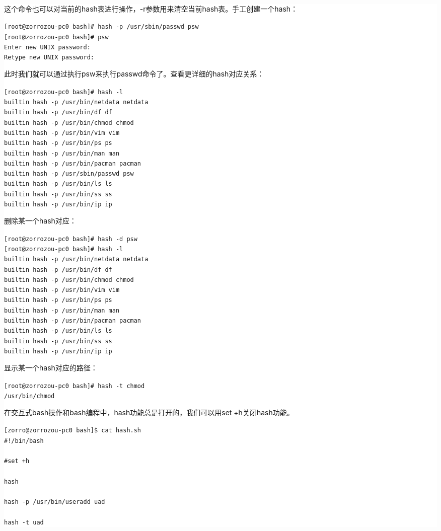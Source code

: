 
这个命令也可以对当前的hash表进行操作，-r参数用来清空当前hash表。手工创建一个hash：

    [root@zorrozou-pc0 bash]# hash -p /usr/sbin/passwd psw
    [root@zorrozou-pc0 bash]# psw
    Enter new UNIX password: 
    Retype new UNIX password: 
    

此时我们就可以通过执行psw来执行passwd命令了。查看更详细的hash对应关系：

    [root@zorrozou-pc0 bash]# hash -l
    builtin hash -p /usr/bin/netdata netdata
    builtin hash -p /usr/bin/df df
    builtin hash -p /usr/bin/chmod chmod
    builtin hash -p /usr/bin/vim vim
    builtin hash -p /usr/bin/ps ps
    builtin hash -p /usr/bin/man man
    builtin hash -p /usr/bin/pacman pacman
    builtin hash -p /usr/sbin/passwd psw
    builtin hash -p /usr/bin/ls ls
    builtin hash -p /usr/bin/ss ss
    builtin hash -p /usr/bin/ip ip
    

删除某一个hash对应：

    [root@zorrozou-pc0 bash]# hash -d psw
    [root@zorrozou-pc0 bash]# hash -l
    builtin hash -p /usr/bin/netdata netdata
    builtin hash -p /usr/bin/df df
    builtin hash -p /usr/bin/chmod chmod
    builtin hash -p /usr/bin/vim vim
    builtin hash -p /usr/bin/ps ps
    builtin hash -p /usr/bin/man man
    builtin hash -p /usr/bin/pacman pacman
    builtin hash -p /usr/bin/ls ls
    builtin hash -p /usr/bin/ss ss
    builtin hash -p /usr/bin/ip ip
    

显示某一个hash对应的路径：

    [root@zorrozou-pc0 bash]# hash -t chmod
    /usr/bin/chmod
    

在交互式bash操作和bash编程中，hash功能总是打开的，我们可以用set +h关闭hash功能。

    [zorro@zorrozou-pc0 bash]$ cat hash.sh 
    #!/bin/bash
    
    #set +h
    
    hash
    
    hash -p /usr/bin/useradd uad
    
    hash -t uad
    